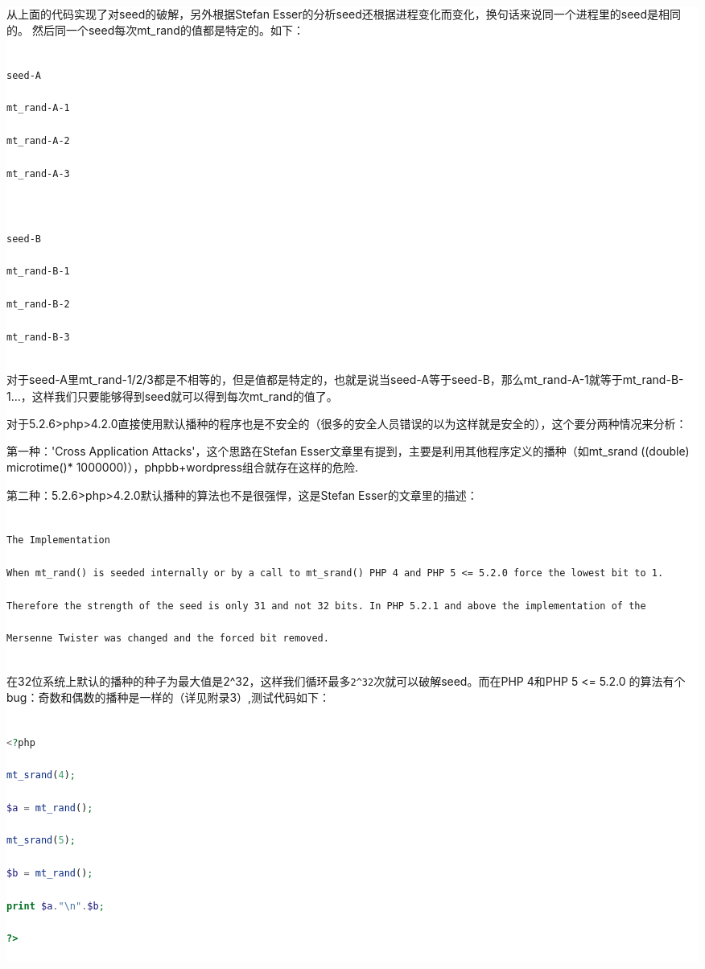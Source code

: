 从上面的代码实现了对seed的破解，另外根据Stefan Esser的分析seed还根据进程变化而变化，换句话来说同一个进程里的seed是相同的。 然后同一个seed每次mt_rand的值都是特定的。如下：
  
```
  
seed-A
  
mt_rand-A-1
  
mt_rand-A-2
  
mt_rand-A-3
  

  
seed-B
  
mt_rand-B-1
  
mt_rand-B-2
  
mt_rand-B-3
  
```
  
对于seed-A里mt_rand-1/2/3都是不相等的，但是值都是特定的，也就是说当seed-A等于seed-B，那么mt_rand-A-1就等于mt_rand-B-1…，这样我们只要能够得到seed就可以得到每次mt_rand的值了。
  
对于5.2.6>php>4.2.0直接使用默认播种的程序也是不安全的（很多的安全人员错误的以为这样就是安全的），这个要分两种情况来分析：
  
第一种：'Cross Application Attacks'，这个思路在Stefan Esser文章里有提到，主要是利用其他程序定义的播种（如mt_srand ((double) microtime()* 1000000)），phpbb+wordpress组合就存在这样的危险.
  
第二种：5.2.6>php>4.2.0默认播种的算法也不是很强悍，这是Stefan Esser的文章里的描述：
  
```
  
The Implementation
  
When mt_rand() is seeded internally or by a call to mt_srand() PHP 4 and PHP 5 <= 5.2.0 force the lowest bit to 1. 
  
Therefore the strength of the seed is only 31 and not 32 bits. In PHP 5.2.1 and above the implementation of the 
  
Mersenne Twister was changed and the forced bit removed.
  
```
  
在32位系统上默认的播种的种子为最大值是2^32，这样我们循环最多`2^32`次就可以破解seed。而在PHP 4和PHP 5 <= 5.2.0 的算法有个bug：奇数和偶数的播种是一样的（详见附录3）,测试代码如下：
  
``` php
  
<?php
  
mt_srand(4); 
  
$a = mt_rand(); 
  
mt_srand(5); 
  
$b = mt_rand();
  
print $a."\n".$b;
  
?>
  
```
